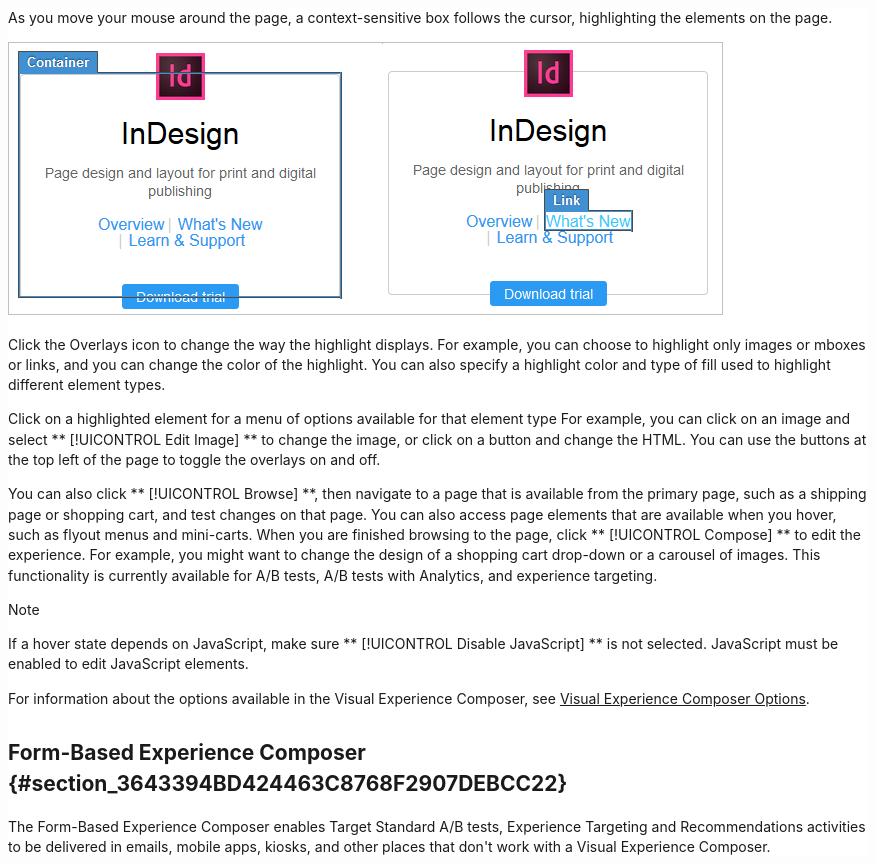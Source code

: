 

As you move your mouse around the page, a context-sensitive box follows the cursor, highlighting the elements on the page. 

![](assets/vec_highlight.png) 

Click the Overlays icon to change the way the highlight displays. For example, you can choose to highlight only images or mboxes or links, and you can change the color of the highlight. You can also specify a highlight color and type of fill used to highlight different element types. 

Click on a highlighted element for a menu of options available for that element type For example, you can click on an image and select ** [!UICONTROL  Edit Image] ** to change the image, or click on a button and change the HTML. You can use the buttons at the top left of the page to toggle the overlays on and off. 

You can also click ** [!UICONTROL  Browse] **, then navigate to a page that is available from the primary page, such as a shipping page or shopping cart, and test changes on that page. You can also access page elements that are available when you hover, such as flyout menus and mini-carts. When you are finished browsing to the page, click ** [!UICONTROL  Compose] ** to edit the experience. For example, you might want to change the design of a shopping cart drop-down or a carousel of images. This functionality is currently available for A/B tests, A/B tests with Analytics, and experience targeting. 


>[!NOTE]
>
>If a hover state depends on JavaScript, make sure ** [!UICONTROL  Disable JavaScript] ** is not selected. JavaScript must be enabled to edit JavaScript elements. 



For information about the options available in the Visual Experience Composer, see [ Visual Experience Composer Options](c_experiences/r_viztarget_options.md#reference_3BD1BEEAFA584A749ED2D08F14732E81). 

## Form-Based Experience Composer {#section_3643394BD424463C8768F2907DEBCC22}

The Form-Based Experience Composer enables Target Standard A/B tests, Experience Targeting and Recommendations activities to be delivered in emails, mobile apps, kiosks, and other places that don't work with a Visual Experience Composer. 
